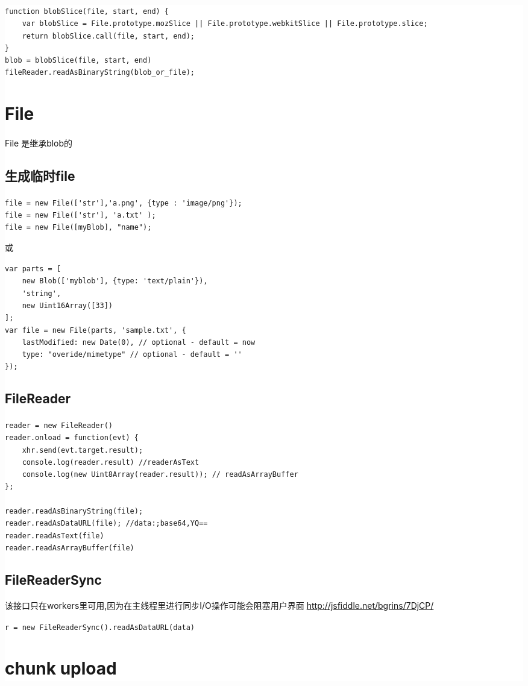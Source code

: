     function blobSlice(file, start, end) {
        var blobSlice = File.prototype.mozSlice || File.prototype.webkitSlice || File.prototype.slice;
        return blobSlice.call(file, start, end);
    }
    blob = blobSlice(file, start, end)
    fileReader.readAsBinaryString(blob_or_file);



# File

File 是继承blob的

## 生成临时file

    file = new File(['str'],'a.png', {type : 'image/png'});
    file = new File(['str'], 'a.txt' );
    file = new File([myBlob], "name");

或

    var parts = [
        new Blob(['myblob'], {type: 'text/plain'}),
        'string',
        new Uint16Array([33])
    ];
    var file = new File(parts, 'sample.txt', {
        lastModified: new Date(0), // optional - default = now
        type: "overide/mimetype" // optional - default = ''
    });

## FileReader

    reader = new FileReader()
    reader.onload = function(evt) {
        xhr.send(evt.target.result);
        console.log(reader.result) //readerAsText
        console.log(new Uint8Array(reader.result)); // readAsArrayBuffer
    };

    reader.readAsBinaryString(file);
    reader.readAsDataURL(file); //data:;base64,YQ==
    reader.readAsText(file)
    reader.readAsArrayBuffer(file)

## FileReaderSync

该接口只在workers里可用,因为在主线程里进行同步I/O操作可能会阻塞用户界面 http://jsfiddle.net/bgrins/7DjCP/

    r = new FileReaderSync().readAsDataURL(data)

# chunk upload
